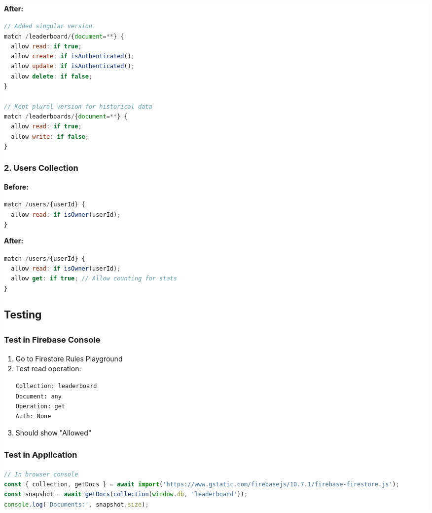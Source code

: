 **After:**
```javascript
// Added singular version
match /leaderboard/{document=**} {
  allow read: if true;
  allow create: if isAuthenticated();
  allow update: if isAuthenticated();
  allow delete: if false;
}

// Kept plural version for historical data
match /leaderboards/{document=**} {
  allow read: if true;
  allow write: if false;
}
```

### 2. Users Collection

**Before:**
```javascript
match /users/{userId} {
  allow read: if isOwner(userId);
}
```

**After:**
```javascript
match /users/{userId} {
  allow read: if isOwner(userId);
  allow get: if true; // Allow counting for stats
}
```

## Testing

### Test in Firebase Console

1. Go to Firestore Rules Playground
2. Test read operation:
   ```
   Collection: leaderboard
   Document: any
   Operation: get
   Auth: None
   ```
3. Should show "Allowed"

### Test in Application

```javascript
// In browser console
const { collection, getDocs } = await import('https://www.gstatic.com/firebasejs/10.7.1/firebase-firestore.js');
const snapshot = await getDocs(collection(window.db, 'leaderboard'));
console.log('Documents:', snapshot.size);
```
